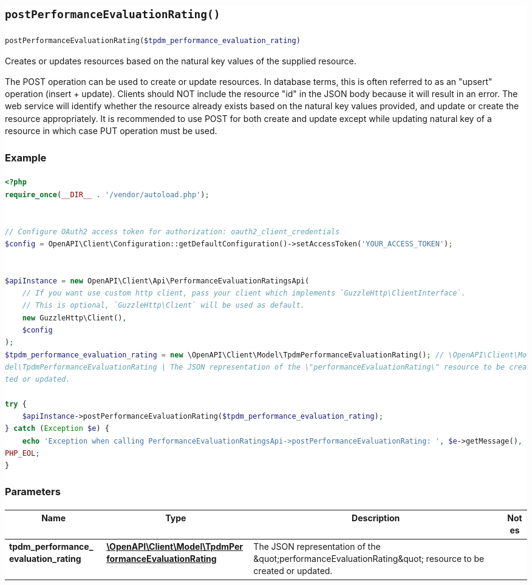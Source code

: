 ## `postPerformanceEvaluationRating()`

```php
postPerformanceEvaluationRating($tpdm_performance_evaluation_rating)
```

Creates or updates resources based on the natural key values of the supplied resource.

The POST operation can be used to create or update resources. In database terms, this is often referred to as an \"upsert\" operation (insert + update). Clients should NOT include the resource \"id\" in the JSON body because it will result in an error. The web service will identify whether the resource already exists based on the natural key values provided, and update or create the resource appropriately. It is recommended to use POST for both create and update except while updating natural key of a resource in which case PUT operation must be used.

### Example

```php
<?php
require_once(__DIR__ . '/vendor/autoload.php');


// Configure OAuth2 access token for authorization: oauth2_client_credentials
$config = OpenAPI\Client\Configuration::getDefaultConfiguration()->setAccessToken('YOUR_ACCESS_TOKEN');


$apiInstance = new OpenAPI\Client\Api\PerformanceEvaluationRatingsApi(
    // If you want use custom http client, pass your client which implements `GuzzleHttp\ClientInterface`.
    // This is optional, `GuzzleHttp\Client` will be used as default.
    new GuzzleHttp\Client(),
    $config
);
$tpdm_performance_evaluation_rating = new \OpenAPI\Client\Model\TpdmPerformanceEvaluationRating(); // \OpenAPI\Client\Model\TpdmPerformanceEvaluationRating | The JSON representation of the \"performanceEvaluationRating\" resource to be created or updated.

try {
    $apiInstance->postPerformanceEvaluationRating($tpdm_performance_evaluation_rating);
} catch (Exception $e) {
    echo 'Exception when calling PerformanceEvaluationRatingsApi->postPerformanceEvaluationRating: ', $e->getMessage(), PHP_EOL;
}
```

### Parameters

Name | Type | Description  | Notes
------------- | ------------- | ------------- | -------------
 **tpdm_performance_evaluation_rating** | [**\OpenAPI\Client\Model\TpdmPerformanceEvaluationRating**](../Model/TpdmPerformanceEvaluationRating.md)| The JSON representation of the \&quot;performanceEvaluationRating\&quot; resource to be created or updated. |
